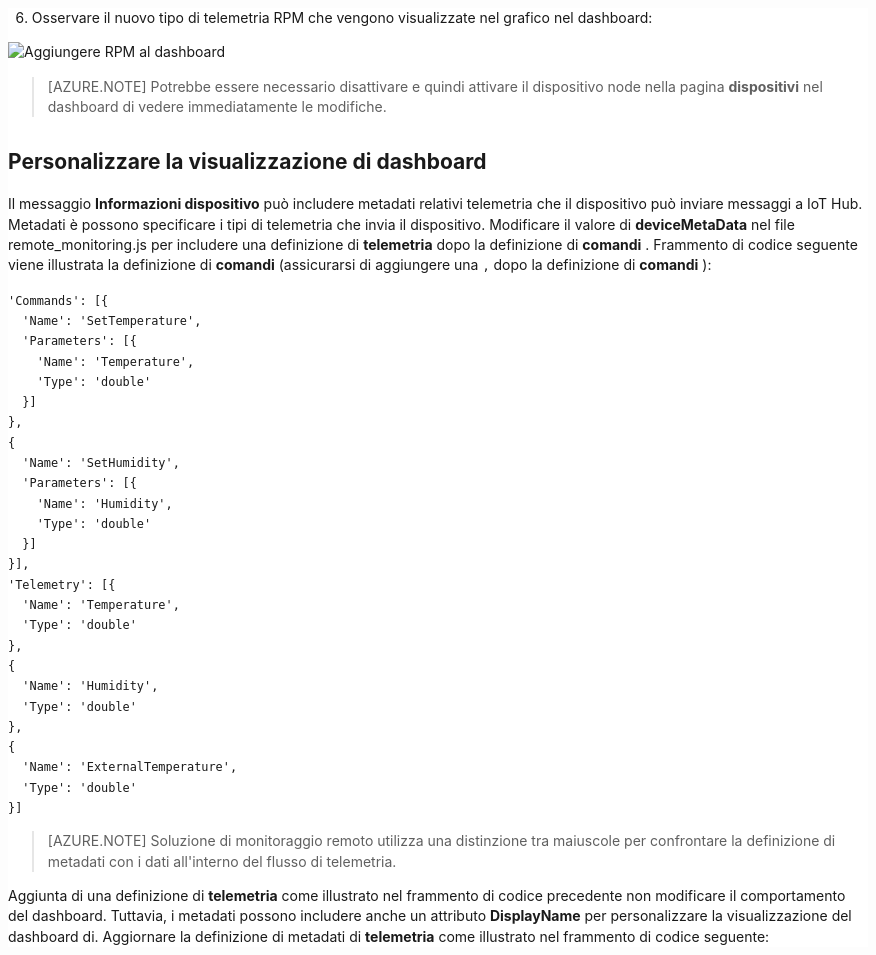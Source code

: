 6. Osservare il nuovo tipo di telemetria RPM che vengono visualizzate nel grafico nel dashboard:

![Aggiungere RPM al dashboard][image3]

> [AZURE.NOTE] Potrebbe essere necessario disattivare e quindi attivare il dispositivo node nella pagina **dispositivi** nel dashboard di vedere immediatamente le modifiche.

## <a name="customize-the-dashboard-display"></a>Personalizzare la visualizzazione di dashboard

Il messaggio **Informazioni dispositivo** può includere metadati relativi telemetria che il dispositivo può inviare messaggi a IoT Hub. Metadati è possono specificare i tipi di telemetria che invia il dispositivo. Modificare il valore di **deviceMetaData** nel file remote_monitoring.js per includere una definizione di **telemetria** dopo la definizione di **comandi** . Frammento di codice seguente viene illustrata la definizione di **comandi** (assicurarsi di aggiungere una `,` dopo la definizione di **comandi** ):

```
'Commands': [{
  'Name': 'SetTemperature',
  'Parameters': [{
    'Name': 'Temperature',
    'Type': 'double'
  }]
},
{
  'Name': 'SetHumidity',
  'Parameters': [{
    'Name': 'Humidity',
    'Type': 'double'
  }]
}],
'Telemetry': [{
  'Name': 'Temperature',
  'Type': 'double'
},
{
  'Name': 'Humidity',
  'Type': 'double'
},
{
  'Name': 'ExternalTemperature',
  'Type': 'double'
}]
```

> [AZURE.NOTE] Soluzione di monitoraggio remoto utilizza una distinzione tra maiuscole per confrontare la definizione di metadati con i dati all'interno del flusso di telemetria.

Aggiunta di una definizione di **telemetria** come illustrato nel frammento di codice precedente non modificare il comportamento del dashboard. Tuttavia, i metadati possono includere anche un attributo **DisplayName** per personalizzare la visualizzazione del dashboard di. Aggiornare la definizione di metadati di **telemetria** come illustrato nel frammento di codice seguente:


[lnk-devinfo]: iot-suite-remote-monitoring-device-info.md
[image1]: media/iot-suite-dynamic-telemetry/image1.png
[image2]: media/iot-suite-dynamic-telemetry/image2.png
[image3]: media/iot-suite-dynamic-telemetry/image3.png
[image4]: media/iot-suite-dynamic-telemetry/image4.png
[image5]: media/iot-suite-dynamic-telemetry/image5.png
[lnk_free_trial]: http://azure.microsoft.com/pricing/free-trial/
[lnk-node]: http://nodejs.org
[node-linux]: https://github.com/nodejs/node-v0.x-archive/wiki/Installing-Node.js-via-package-manager
[lnk-github-repo]: https://github.com/Azure/azure-iot-sdks